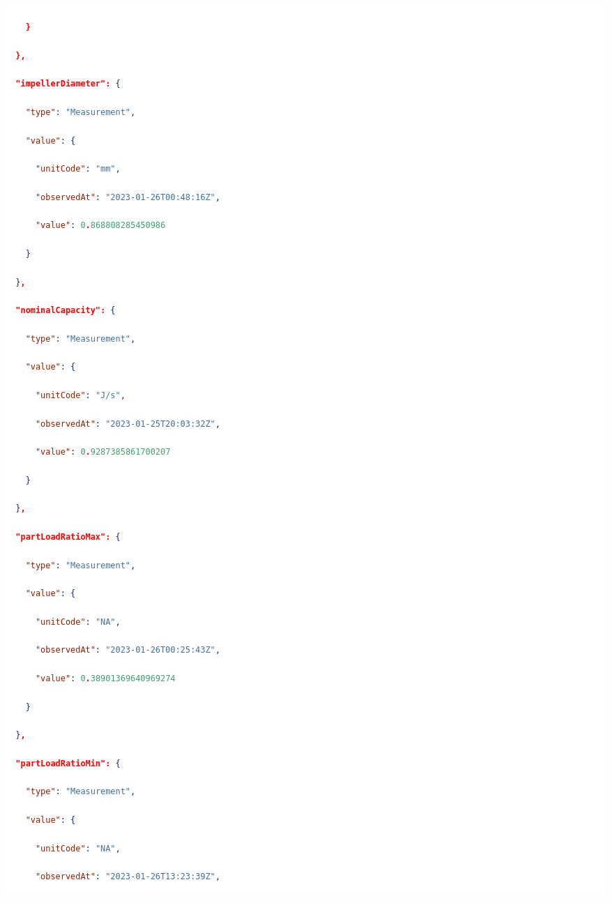 ```json  
  
    }
  
  },
  
  "impellerDiameter": {
  
    "type": "Measurement",
  
    "value": {
  
      "unitCode": "mm",
  
      "observedAt": "2023-01-26T00:48:16Z",
  
      "value": 0.868808285450986
  
    }
  
  },
  
  "nominalCapacity": {
  
    "type": "Measurement",
  
    "value": {
  
      "unitCode": "J/s",
  
      "observedAt": "2023-01-25T20:03:32Z",
  
      "value": 0.9287385861700207
  
    }
  
  },
  
  "partLoadRatioMax": {
  
    "type": "Measurement",
  
    "value": {
  
      "unitCode": "NA",
  
      "observedAt": "2023-01-26T00:25:43Z",
  
      "value": 0.38901369640969274
  
    }
  
  },
  
  "partLoadRatioMin": {
  
    "type": "Measurement",
  
    "value": {
  
      "unitCode": "NA",
  
      "observedAt": "2023-01-26T13:23:39Z",
  
```